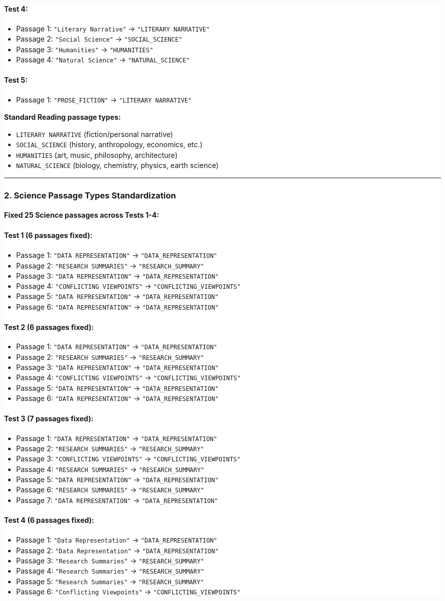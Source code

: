 #### Test 4:
- Passage 1: `"Literary Narrative"` → `"LITERARY NARRATIVE"`
- Passage 2: `"Social Science"` → `"SOCIAL_SCIENCE"`
- Passage 3: `"Humanities"` → `"HUMANITIES"`
- Passage 4: `"Natural Science"` → `"NATURAL_SCIENCE"`

#### Test 5:
- Passage 1: `"PROSE_FICTION"` → `"LITERARY NARRATIVE"`

**Standard Reading passage types:**
- `LITERARY NARRATIVE` (fiction/personal narrative)
- `SOCIAL_SCIENCE` (history, anthropology, economics, etc.)
- `HUMANITIES` (art, music, philosophy, architecture)
- `NATURAL_SCIENCE` (biology, chemistry, physics, earth science)

---

### 2. Science Passage Types Standardization

**Fixed 25 Science passages across Tests 1-4:**

#### Test 1 (6 passages fixed):
- Passage 1: `"DATA REPRESENTATION"` → `"DATA_REPRESENTATION"`
- Passage 2: `"RESEARCH SUMMARIES"` → `"RESEARCH_SUMMARY"`
- Passage 3: `"DATA REPRESENTATION"` → `"DATA_REPRESENTATION"`
- Passage 4: `"CONFLICTING VIEWPOINTS"` → `"CONFLICTING_VIEWPOINTS"`
- Passage 5: `"DATA REPRESENTATION"` → `"DATA_REPRESENTATION"`
- Passage 6: `"DATA REPRESENTATION"` → `"DATA_REPRESENTATION"`

#### Test 2 (6 passages fixed):
- Passage 1: `"DATA REPRESENTATION"` → `"DATA_REPRESENTATION"`
- Passage 2: `"RESEARCH SUMMARIES"` → `"RESEARCH_SUMMARY"`
- Passage 3: `"DATA REPRESENTATION"` → `"DATA_REPRESENTATION"`
- Passage 4: `"CONFLICTING VIEWPOINTS"` → `"CONFLICTING_VIEWPOINTS"`
- Passage 5: `"DATA REPRESENTATION"` → `"DATA_REPRESENTATION"`
- Passage 6: `"DATA REPRESENTATION"` → `"DATA_REPRESENTATION"`

#### Test 3 (7 passages fixed):
- Passage 1: `"DATA REPRESENTATION"` → `"DATA_REPRESENTATION"`
- Passage 2: `"RESEARCH SUMMARIES"` → `"RESEARCH_SUMMARY"`
- Passage 3: `"CONFLICTING VIEWPOINTS"` → `"CONFLICTING_VIEWPOINTS"`
- Passage 4: `"RESEARCH SUMMARIES"` → `"RESEARCH_SUMMARY"`
- Passage 5: `"DATA REPRESENTATION"` → `"DATA_REPRESENTATION"`
- Passage 6: `"RESEARCH SUMMARIES"` → `"RESEARCH_SUMMARY"`
- Passage 7: `"DATA REPRESENTATION"` → `"DATA_REPRESENTATION"`

#### Test 4 (6 passages fixed):
- Passage 1: `"Data Representation"` → `"DATA_REPRESENTATION"`
- Passage 2: `"Data Representation"` → `"DATA_REPRESENTATION"`
- Passage 3: `"Research Summaries"` → `"RESEARCH_SUMMARY"`
- Passage 4: `"Research Summaries"` → `"RESEARCH_SUMMARY"`
- Passage 5: `"Research Summaries"` → `"RESEARCH_SUMMARY"`
- Passage 6: `"Conflicting Viewpoints"` → `"CONFLICTING_VIEWPOINTS"`
